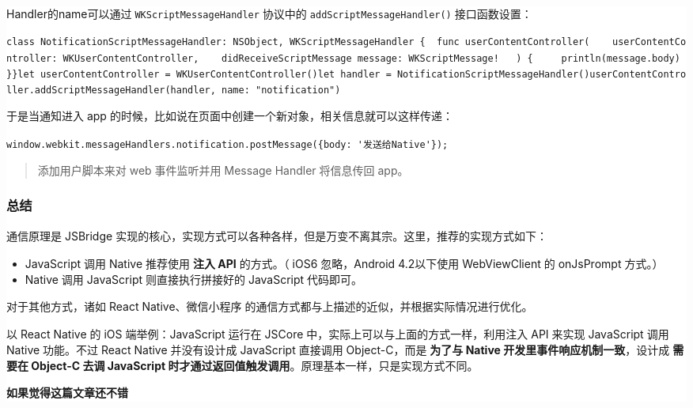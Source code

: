 Handler的name可以通过 `WKScriptMessageHandler` 协议中的 `addScriptMessageHandler()` 接口函数设置：

```
class NotificationScriptMessageHandler: NSObject, WKScriptMessageHandler {  func userContentController(    userContentController: WKUserContentController,    didReceiveScriptMessage message: WKScriptMessage!   ) {     println(message.body)  }}let userContentController = WKUserContentController()let handler = NotificationScriptMessageHandler()userContentController.addScriptMessageHandler(handler, name: "notification")
```

于是当通知进入 app 的时候，比如说在页面中创建一个新对象，相关信息就可以这样传递：

```
window.webkit.messageHandlers.notification.postMessage({body: '发送给Native'});
```

> 添加用户脚本来对 web 事件监听并用 Message Handler 将信息传回 app。

### 总结

通信原理是 JSBridge 实现的核心，实现方式可以各种各样，但是万变不离其宗。这里，推荐的实现方式如下：

- JavaScript 调用 Native 推荐使用 **注入 API** 的方式。（ iOS6 忽略，Android 4.2以下使用 WebViewClient 的 onJsPrompt 方式。）
- Native 调用 JavaScript 则直接执行拼接好的 JavaScript 代码即可。

对于其他方式，诸如 React Native、微信小程序 的通信方式都与上描述的近似，并根据实际情况进行优化。

以 React Native 的 iOS 端举例：JavaScript 运行在 JSCore 中，实际上可以与上面的方式一样，利用注入 API 来实现 JavaScript 调用 Native 功能。不过 React Native 并没有设计成 JavaScript 直接调用 Object-C，而是 **为了与 Native 开发里事件响应机制一致**，设计成 **需要在 Object-C 去调 JavaScript 时才通过返回值触发调用**。原理基本一样，只是实现方式不同。

**如果觉得这篇文章还不错**

 